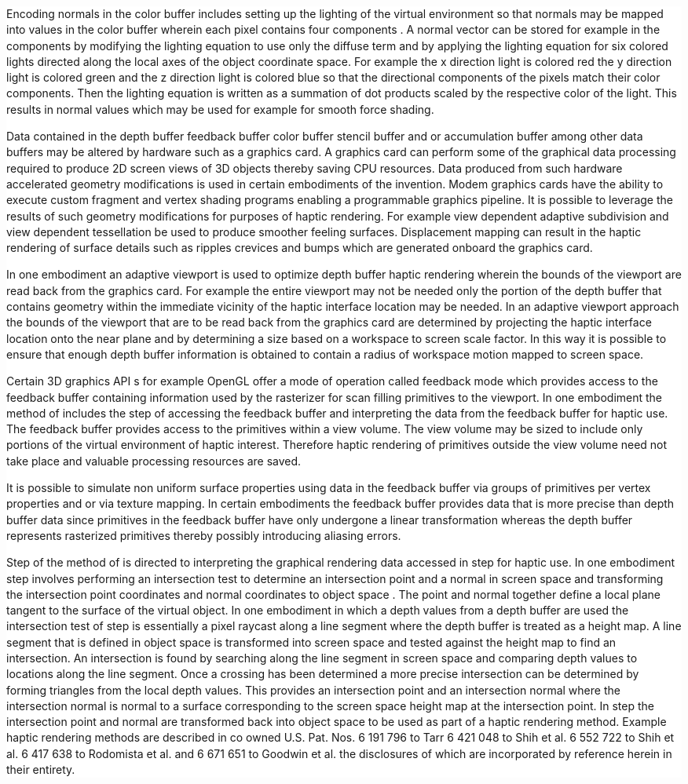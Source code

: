 Encoding normals in the color buffer includes setting up the lighting of the virtual environment so that normals may be mapped into values in the color buffer wherein each pixel contains four components . A normal vector can be stored for example in the components by modifying the lighting equation to use only the diffuse term and by applying the lighting equation for six colored lights directed along the local axes of the object coordinate space. For example the x direction light is colored red the y direction light is colored green and the z direction light is colored blue so that the directional components of the pixels match their color components. Then the lighting equation is written as a summation of dot products scaled by the respective color of the light. This results in normal values which may be used for example for smooth force shading.

Data contained in the depth buffer feedback buffer color buffer stencil buffer and or accumulation buffer among other data buffers may be altered by hardware such as a graphics card. A graphics card can perform some of the graphical data processing required to produce 2D screen views of 3D objects thereby saving CPU resources. Data produced from such hardware accelerated geometry modifications is used in certain embodiments of the invention. Modem graphics cards have the ability to execute custom fragment and vertex shading programs enabling a programmable graphics pipeline. It is possible to leverage the results of such geometry modifications for purposes of haptic rendering. For example view dependent adaptive subdivision and view dependent tessellation be used to produce smoother feeling surfaces. Displacement mapping can result in the haptic rendering of surface details such as ripples crevices and bumps which are generated onboard the graphics card.

In one embodiment an adaptive viewport is used to optimize depth buffer haptic rendering wherein the bounds of the viewport are read back from the graphics card. For example the entire viewport may not be needed only the portion of the depth buffer that contains geometry within the immediate vicinity of the haptic interface location may be needed. In an adaptive viewport approach the bounds of the viewport that are to be read back from the graphics card are determined by projecting the haptic interface location onto the near plane and by determining a size based on a workspace to screen scale factor. In this way it is possible to ensure that enough depth buffer information is obtained to contain a radius of workspace motion mapped to screen space.

Certain 3D graphics API s for example OpenGL offer a mode of operation called feedback mode which provides access to the feedback buffer containing information used by the rasterizer for scan filling primitives to the viewport. In one embodiment the method of includes the step of accessing the feedback buffer and interpreting the data from the feedback buffer for haptic use. The feedback buffer provides access to the primitives within a view volume. The view volume may be sized to include only portions of the virtual environment of haptic interest. Therefore haptic rendering of primitives outside the view volume need not take place and valuable processing resources are saved.

It is possible to simulate non uniform surface properties using data in the feedback buffer via groups of primitives per vertex properties and or via texture mapping. In certain embodiments the feedback buffer provides data that is more precise than depth buffer data since primitives in the feedback buffer have only undergone a linear transformation whereas the depth buffer represents rasterized primitives thereby possibly introducing aliasing errors.

Step of the method of is directed to interpreting the graphical rendering data accessed in step for haptic use. In one embodiment step involves performing an intersection test to determine an intersection point and a normal in screen space and transforming the intersection point coordinates and normal coordinates to object space . The point and normal together define a local plane tangent to the surface of the virtual object. In one embodiment in which a depth values from a depth buffer are used the intersection test of step is essentially a pixel raycast along a line segment where the depth buffer is treated as a height map. A line segment that is defined in object space is transformed into screen space and tested against the height map to find an intersection. An intersection is found by searching along the line segment in screen space and comparing depth values to locations along the line segment. Once a crossing has been determined a more precise intersection can be determined by forming triangles from the local depth values. This provides an intersection point and an intersection normal where the intersection normal is normal to a surface corresponding to the screen space height map at the intersection point. In step the intersection point and normal are transformed back into object space to be used as part of a haptic rendering method. Example haptic rendering methods are described in co owned U.S. Pat. Nos. 6 191 796 to Tarr 6 421 048 to Shih et al. 6 552 722 to Shih et al. 6 417 638 to Rodomista et al. and 6 671 651 to Goodwin et al. the disclosures of which are incorporated by reference herein in their entirety.
